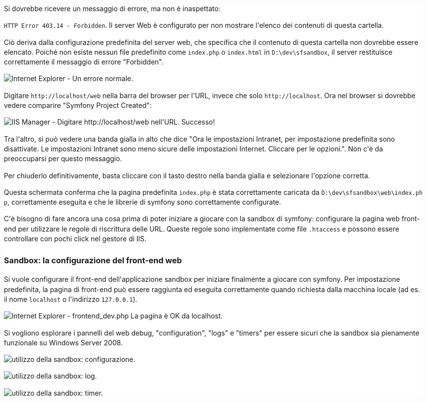 Si dovrebbe ricevere un messaggio di errore, ma non è inaspettato:

`HTTP Error 403.14 - Forbidden`.
Il server Web è configurato per non mostrare l'elenco dei contenuti di questa cartella.

Ciò deriva dalla configurazione predefinita del server web, che specifica
che il contenuto di questa cartella non dovrebbe essere elencato. Poiché non esiste
nessun file predefinito come `index.php` o `index.html` in `D:\dev\sfsandbox`, il
server restituisce correttamente il messaggio di errore "Forbidden". 

![Internet Explorer - Un errore normale.](http://www.symfony-project.org/images/more-with-symfony/windows_30.png)

Digitare `http://localhost/web` nella barra del browser per l'URL, invece che solo
`http://localhost`. Ora nel browser si dovrebbe vedere comparire
 "Symfony Project Created":

![IIS Manager - Digitare http://localhost/web nell'URL. Successo!](http://www.symfony-project.org/images/more-with-symfony/windows_31.png)

Tra l'altro, si può vedere una banda gialla in alto che dice "Ora le impostazioni
Intranet, per impostazione predefinita sono disattivate. Le impostazioni
Intranet sono meno sicure delle impostazioni Internet. Cliccare per le opzioni.".
Non c'è da preoccuparsi per questo messaggio.

Per chiuderlo definitivamente, basta cliccare con il tasto destro nella banda
gialla e selezionare l'opzione corretta.

Questa schermata conferma che la pagina predefinita `index.php` è stata correttamente
caricata da `D:\dev\sfsandbox\web\index.php`, correttamente eseguita e che le
librerie di symfony sono correttamente configurate.

C'è bisogno di fare ancora una cosa prima di poter iniziare a giocare con la
sandbox di symfony: configurare la pagina web front-end per utilizzare le
regole di riscrittura delle URL.
Queste regole sono implementate come file `.htaccess` e possono essere controllare
con pochi click nel gestore di IIS.

### Sandbox: la configurazione del front-end web

Si vuole configurare il front-end dell'applicazione sandbox per iniziare
finalmente a giocare con symfony. Per impostazione predefinita, la pagina di
front-end può essere raggiunta ed eseguita correttamente quando richiesta dalla
macchina locale (ad es. il nome `localhost` o l'indirizzo `127.0.0.1`).

![Internet Explorer - frontend_dev.php La pagina è OK da localhost.](http://www.symfony-project.org/images/more-with-symfony/windows_32.png)

Si vogliono esplorare i pannelli del web debug, "configuration", "logs" e "timers"
per essere sicuri che la sandbox sia pienamente funzionale su Windows Server 2008.

![utilizzo della sandbox: configurazione.](http://www.symfony-project.org/images/more-with-symfony/windows_33.png)

![utilizzo della sandbox: log.](http://www.symfony-project.org/images/more-with-symfony/windows_34.png)

![utilizzo della sandbox: timer.](http://www.symfony-project.org/images/more-with-symfony/windows_35.png)

